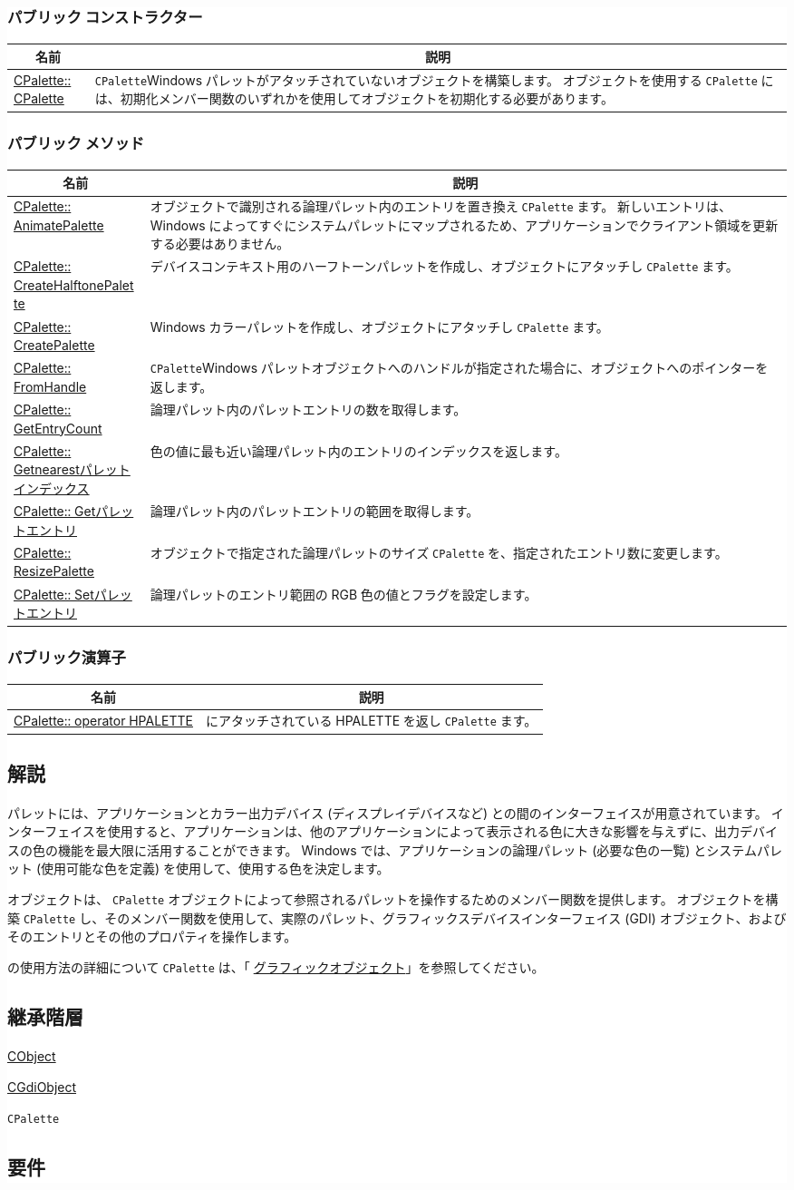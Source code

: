 ### <a name="public-constructors"></a>パブリック コンストラクター

|名前|説明|
|----------|-----------------|
|[CPalette:: CPalette](#cpalette)|`CPalette`Windows パレットがアタッチされていないオブジェクトを構築します。 オブジェクトを使用する `CPalette` には、初期化メンバー関数のいずれかを使用してオブジェクトを初期化する必要があります。|

### <a name="public-methods"></a>パブリック メソッド

|名前|説明|
|----------|-----------------|
|[CPalette:: AnimatePalette](#animatepalette)|オブジェクトで識別される論理パレット内のエントリを置き換え `CPalette` ます。 新しいエントリは、Windows によってすぐにシステムパレットにマップされるため、アプリケーションでクライアント領域を更新する必要はありません。|
|[CPalette:: CreateHalftonePalette](#createhalftonepalette)|デバイスコンテキスト用のハーフトーンパレットを作成し、オブジェクトにアタッチし `CPalette` ます。|
|[CPalette:: CreatePalette](#createpalette)|Windows カラーパレットを作成し、オブジェクトにアタッチし `CPalette` ます。|
|[CPalette:: FromHandle](#fromhandle)|`CPalette`Windows パレットオブジェクトへのハンドルが指定された場合に、オブジェクトへのポインターを返します。|
|[CPalette:: GetEntryCount](#getentrycount)|論理パレット内のパレットエントリの数を取得します。|
|[CPalette:: Getnearestパレットインデックス](#getnearestpaletteindex)|色の値に最も近い論理パレット内のエントリのインデックスを返します。|
|[CPalette:: Getパレットエントリ](#getpaletteentries)|論理パレット内のパレットエントリの範囲を取得します。|
|[CPalette:: ResizePalette](#resizepalette)|オブジェクトで指定された論理パレットのサイズ `CPalette` を、指定されたエントリ数に変更します。|
|[CPalette:: Setパレットエントリ](#setpaletteentries)|論理パレットのエントリ範囲の RGB 色の値とフラグを設定します。|

### <a name="public-operators"></a>パブリック演算子

|名前|説明|
|----------|-----------------|
|[CPalette:: operator HPALETTE](#operator_hpalette)|にアタッチされている HPALETTE を返し `CPalette` ます。|

## <a name="remarks"></a>解説

パレットには、アプリケーションとカラー出力デバイス (ディスプレイデバイスなど) との間のインターフェイスが用意されています。 インターフェイスを使用すると、アプリケーションは、他のアプリケーションによって表示される色に大きな影響を与えずに、出力デバイスの色の機能を最大限に活用することができます。 Windows では、アプリケーションの論理パレット (必要な色の一覧) とシステムパレット (使用可能な色を定義) を使用して、使用する色を決定します。

オブジェクトは、 `CPalette` オブジェクトによって参照されるパレットを操作するためのメンバー関数を提供します。 オブジェクトを構築 `CPalette` し、そのメンバー関数を使用して、実際のパレット、グラフィックスデバイスインターフェイス (GDI) オブジェクト、およびそのエントリとその他のプロパティを操作します。

の使用方法の詳細について `CPalette` は、「 [グラフィックオブジェクト](../../mfc/graphic-objects.md)」を参照してください。

## <a name="inheritance-hierarchy"></a>継承階層

[CObject](../../mfc/reference/cobject-class.md)

[CGdiObject](../../mfc/reference/cgdiobject-class.md)

`CPalette`

## <a name="requirements"></a>要件

